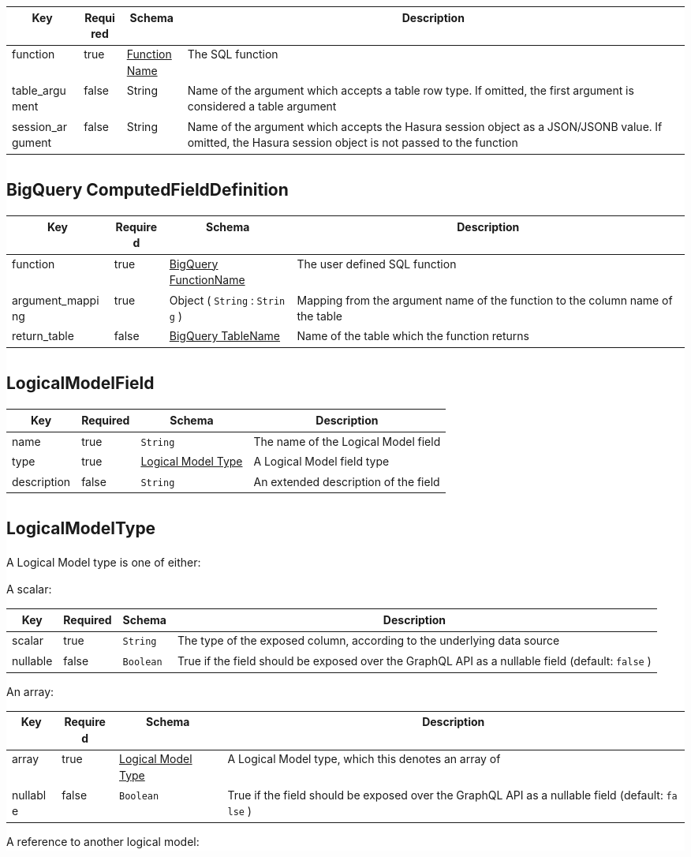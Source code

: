 | Key | Required | Schema | Description |
|---|---|---|---|
| function | true | [ FunctionName ](https://hasura.io/docs/latest/api-reference/syntax-defs/#remoteschemadef/#functionname) | The SQL function |
| table_argument | false | String | Name of the argument which accepts a table row type. If omitted, the first argument is considered a table argument |
| session_argument | false | String | Name of the argument which accepts the Hasura session object as a JSON/JSONB value. If omitted, the Hasura session object is not passed to the function |


## BigQuery ComputedFieldDefinition​

| Key | Required | Schema | Description |
|---|---|---|---|
| function | true | [ BigQuery FunctionName ](https://hasura.io/docs/latest/api-reference/syntax-defs/#remoteschemadef/#bigqueryfunctionname) | The user defined SQL function |
| argument_mapping | true | Object ( `String` : `String` ) | Mapping from the argument name of the function to the column name of the table |
| return_table | false | [ BigQuery TableName ](https://hasura.io/docs/latest/api-reference/syntax-defs/#remoteschemadef/#bigquerytablename) | Name of the table which the function returns |


## LogicalModelField​

| Key | Required | Schema | Description |
|---|---|---|---|
| name | true |  `String`  | The name of the Logical Model field |
| type | true | [ Logical Model Type ](https://hasura.io/docs/latest/api-reference/syntax-defs/#remoteschemadef/#logicalmodeltype) | A Logical Model field type |
| description | false |  `String`  | An extended description of the field |


## LogicalModelType​

A Logical Model type is one of either:

A scalar:

| Key | Required | Schema | Description |
|---|---|---|---|
| scalar | true |  `String`  | The type of the exposed column, according to the underlying data source |
| nullable | false |  `Boolean`  | True if the field should be exposed over the GraphQL API as a nullable field (default: `false` ) |


An array:

| Key | Required | Schema | Description |
|---|---|---|---|
| array | true | [ Logical Model Type ](https://hasura.io/docs/latest/api-reference/syntax-defs/#remoteschemadef/#logicalmodeltype) | A Logical Model type, which this denotes an array of |
| nullable | false |  `Boolean`  | True if the field should be exposed over the GraphQL API as a nullable field (default: `false` ) |


A reference to another logical model:
